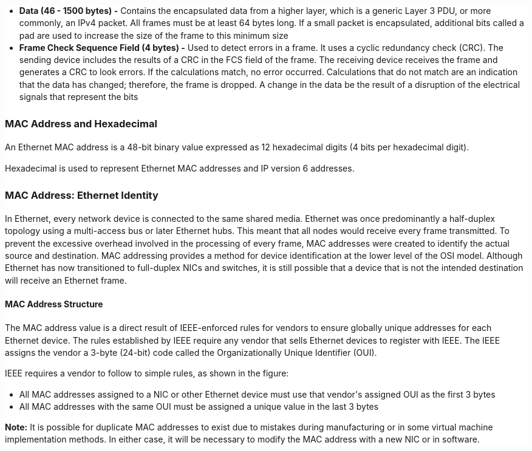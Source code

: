 - **Data (46 - 1500 bytes) -** Contains the encapsulated data from a higher layer, which is a generic Layer 3 PDU,
or more commonly, an IPv4 packet. All frames must be at least 64 bytes long. If a small packet is encapsulated,
additional bits called a pad are used to increase the size of the frame to this minimum size
- **Frame Check Sequence Field (4 bytes) -** Used to detect errors in a frame. It uses a cyclic redundancy check
(CRC). The sending device includes the results of a CRC in the FCS field of the frame. The receiving device receives
the frame and generates a CRC to look errors. If the calculations match, no error occurred. Calculations that do
not match are an indication that the data has changed; therefore, the frame is dropped. A change in the data be
the result of a disruption of the electrical signals that represent the bits

### MAC Address and Hexadecimal
An Ethernet MAC address is a 48-bit binary value expressed as 12 hexadecimal digits (4 bits per hexadecimal digit).

Hexadecimal is used to represent Ethernet MAC addresses and IP version 6 addresses.

### MAC Address: Ethernet Identity
In Ethernet, every network device is connected to the same shared media. Ethernet was once predominantly a half-duplex
topology using a multi-access bus or later Ethernet hubs. This meant that all nodes would receive every frame
transmitted. To prevent the excessive overhead involved in the processing of every frame, MAC addresses were
created to identify the actual source and destination. MAC addressing provides a method for device identification
at the lower level of the OSI model. Although Ethernet has now transitioned to full-duplex NICs and switches,
it is still possible that a device that is not the intended destination will receive an Ethernet frame.

#### MAC Address Structure
The MAC address value is a direct result of IEEE-enforced rules for vendors to ensure globally unique addresses
for each Ethernet device. The rules established by IEEE require any vendor that sells Ethernet devices to
register with IEEE. The IEEE assigns the vendor a 3-byte (24-bit) code called the Organizationally Unique 
Identifier (OUI).

IEEE requires a vendor to follow to simple rules, as shown in the figure:
- All MAC addresses assigned to a NIC or other Ethernet device must use that vendor's assigned OUI as the first
3 bytes
- All MAC addresses with the same OUI must be assigned a unique value in the last 3 bytes

**Note:** It is possible for duplicate MAC addresses to exist due to mistakes during manufacturing or in some 
virtual machine implementation methods. In either case, it will be necessary to modify the MAC address with a 
new NIC or in software.
